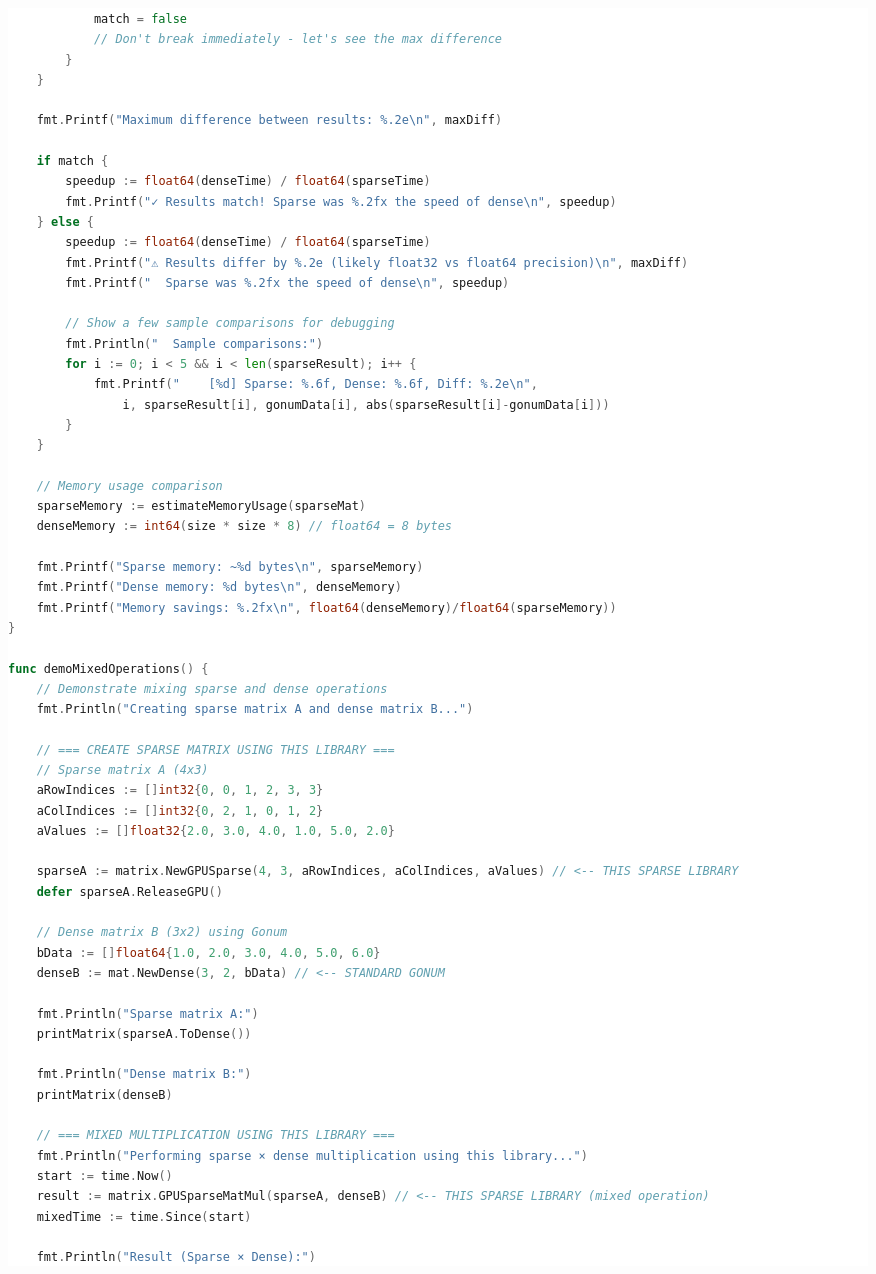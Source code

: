 ```go
			match = false
			// Don't break immediately - let's see the max difference
		}
	}

	fmt.Printf("Maximum difference between results: %.2e\n", maxDiff)

	if match {
		speedup := float64(denseTime) / float64(sparseTime)
		fmt.Printf("✓ Results match! Sparse was %.2fx the speed of dense\n", speedup)
	} else {
		speedup := float64(denseTime) / float64(sparseTime)
		fmt.Printf("⚠ Results differ by %.2e (likely float32 vs float64 precision)\n", maxDiff)
		fmt.Printf("  Sparse was %.2fx the speed of dense\n", speedup)

		// Show a few sample comparisons for debugging
		fmt.Println("  Sample comparisons:")
		for i := 0; i < 5 && i < len(sparseResult); i++ {
			fmt.Printf("    [%d] Sparse: %.6f, Dense: %.6f, Diff: %.2e\n",
				i, sparseResult[i], gonumData[i], abs(sparseResult[i]-gonumData[i]))
		}
	}

	// Memory usage comparison
	sparseMemory := estimateMemoryUsage(sparseMat)
	denseMemory := int64(size * size * 8) // float64 = 8 bytes

	fmt.Printf("Sparse memory: ~%d bytes\n", sparseMemory)
	fmt.Printf("Dense memory: %d bytes\n", denseMemory)
	fmt.Printf("Memory savings: %.2fx\n", float64(denseMemory)/float64(sparseMemory))
}

func demoMixedOperations() {
	// Demonstrate mixing sparse and dense operations
	fmt.Println("Creating sparse matrix A and dense matrix B...")

	// === CREATE SPARSE MATRIX USING THIS LIBRARY ===
	// Sparse matrix A (4x3)
	aRowIndices := []int32{0, 0, 1, 2, 3, 3}
	aColIndices := []int32{0, 2, 1, 0, 1, 2}
	aValues := []float32{2.0, 3.0, 4.0, 1.0, 5.0, 2.0}

	sparseA := matrix.NewGPUSparse(4, 3, aRowIndices, aColIndices, aValues) // <-- THIS SPARSE LIBRARY
	defer sparseA.ReleaseGPU()

	// Dense matrix B (3x2) using Gonum
	bData := []float64{1.0, 2.0, 3.0, 4.0, 5.0, 6.0}
	denseB := mat.NewDense(3, 2, bData) // <-- STANDARD GONUM

	fmt.Println("Sparse matrix A:")
	printMatrix(sparseA.ToDense())

	fmt.Println("Dense matrix B:")
	printMatrix(denseB)

	// === MIXED MULTIPLICATION USING THIS LIBRARY ===
	fmt.Println("Performing sparse × dense multiplication using this library...")
	start := time.Now()
	result := matrix.GPUSparseMatMul(sparseA, denseB) // <-- THIS SPARSE LIBRARY (mixed operation)
	mixedTime := time.Since(start)

	fmt.Println("Result (Sparse × Dense):")
```